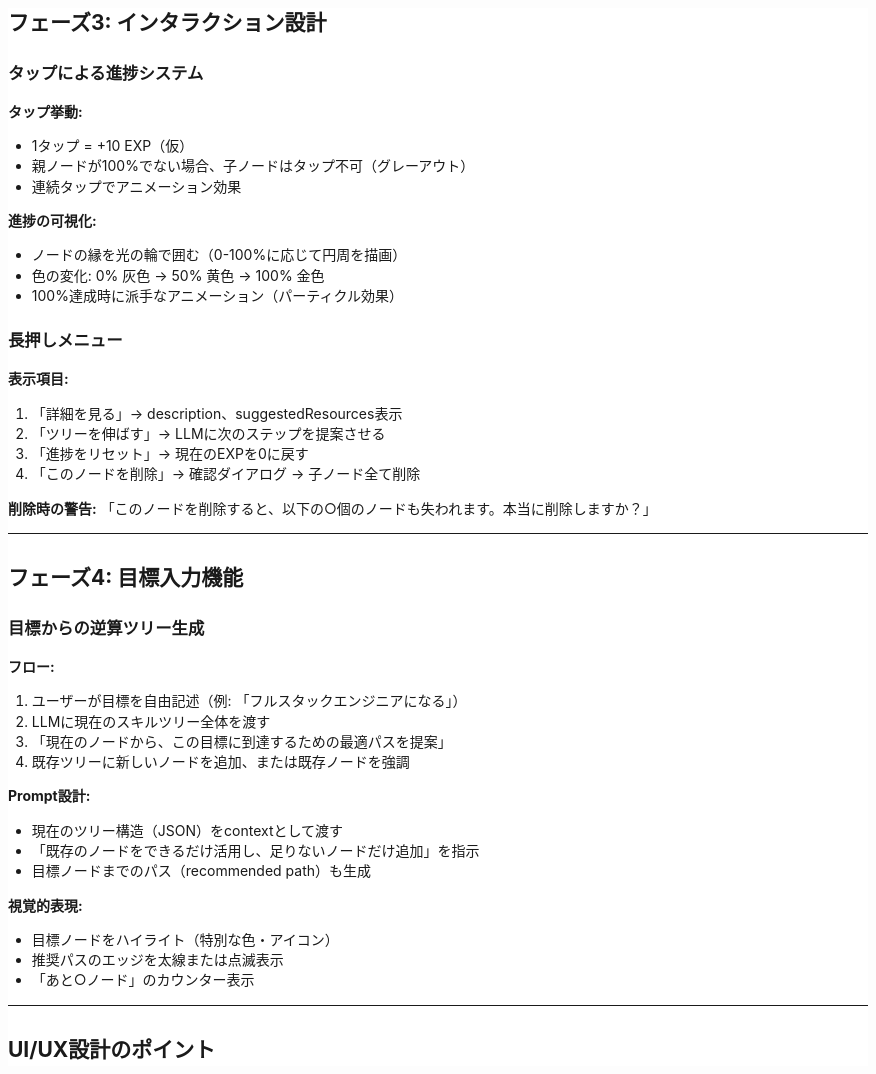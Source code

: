 
## フェーズ3: インタラクション設計

### タップによる進捗システム

**タップ挙動:**
- 1タップ = +10 EXP（仮）
- 親ノードが100%でない場合、子ノードはタップ不可（グレーアウト）
- 連続タップでアニメーション効果

**進捗の可視化:**
- ノードの縁を光の輪で囲む（0-100%に応じて円周を描画）
- 色の変化: 0% 灰色 → 50% 黄色 → 100% 金色
- 100%達成時に派手なアニメーション（パーティクル効果）

### 長押しメニュー

**表示項目:**
1. 「詳細を見る」→ description、suggestedResources表示
2. 「ツリーを伸ばす」→ LLMに次のステップを提案させる
3. 「進捗をリセット」→ 現在のEXPを0に戻す
4. 「このノードを削除」→ 確認ダイアログ → 子ノード全て削除

**削除時の警告:**
「このノードを削除すると、以下の○個のノードも失われます。本当に削除しますか？」

---

## フェーズ4: 目標入力機能

### 目標からの逆算ツリー生成

**フロー:**
1. ユーザーが目標を自由記述（例: 「フルスタックエンジニアになる」）
2. LLMに現在のスキルツリー全体を渡す
3. 「現在のノードから、この目標に到達するための最適パスを提案」
4. 既存ツリーに新しいノードを追加、または既存ノードを強調

**Prompt設計:**
- 現在のツリー構造（JSON）をcontextとして渡す
- 「既存のノードをできるだけ活用し、足りないノードだけ追加」を指示
- 目標ノードまでのパス（recommended path）も生成

**視覚的表現:**
- 目標ノードをハイライト（特別な色・アイコン）
- 推奨パスのエッジを太線または点滅表示
- 「あと○ノード」のカウンター表示

---

## UI/UX設計のポイント
